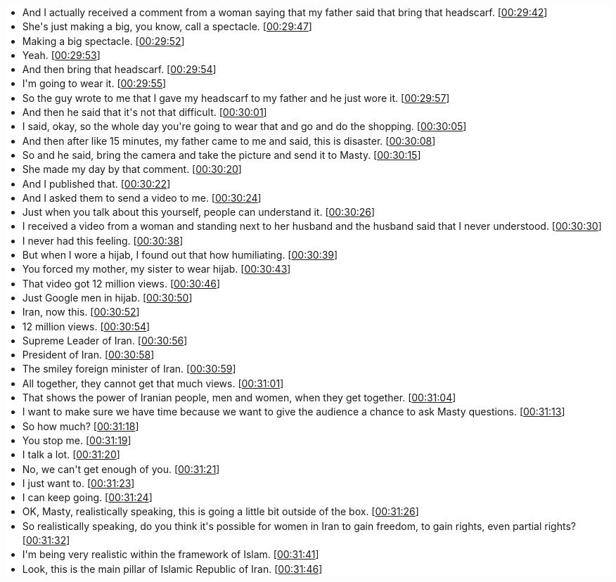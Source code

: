 *  And I actually received a comment from a woman saying that my father said that bring that headscarf. [[00:29:42](https://www.youtube.com/watch?v=ZkD8prSbClw&t=1782.92s)]
*  She's just making a big, you know, call a spectacle. [[00:29:47](https://www.youtube.com/watch?v=ZkD8prSbClw&t=1787.92s)]
*  Making a big spectacle. [[00:29:52](https://www.youtube.com/watch?v=ZkD8prSbClw&t=1792.92s)]
*  Yeah. [[00:29:53](https://www.youtube.com/watch?v=ZkD8prSbClw&t=1793.92s)]
*  And then bring that headscarf. [[00:29:54](https://www.youtube.com/watch?v=ZkD8prSbClw&t=1794.92s)]
*  I'm going to wear it. [[00:29:55](https://www.youtube.com/watch?v=ZkD8prSbClw&t=1795.92s)]
*  So the guy wrote to me that I gave my headscarf to my father and he just wore it. [[00:29:57](https://www.youtube.com/watch?v=ZkD8prSbClw&t=1797.92s)]
*  And then he said that it's not that difficult. [[00:30:01](https://www.youtube.com/watch?v=ZkD8prSbClw&t=1801.92s)]
*  I said, okay, so the whole day you're going to wear that and go and do the shopping. [[00:30:05](https://www.youtube.com/watch?v=ZkD8prSbClw&t=1805.92s)]
*  And then after like 15 minutes, my father came to me and said, this is disaster. [[00:30:08](https://www.youtube.com/watch?v=ZkD8prSbClw&t=1808.92s)]
*  So and he said, bring the camera and take the picture and send it to Masty. [[00:30:15](https://www.youtube.com/watch?v=ZkD8prSbClw&t=1815.92s)]
*  She made my day by that comment. [[00:30:20](https://www.youtube.com/watch?v=ZkD8prSbClw&t=1820.92s)]
*  And I published that. [[00:30:22](https://www.youtube.com/watch?v=ZkD8prSbClw&t=1822.92s)]
*  And I asked them to send a video to me. [[00:30:24](https://www.youtube.com/watch?v=ZkD8prSbClw&t=1824.92s)]
*  Just when you talk about this yourself, people can understand it. [[00:30:26](https://www.youtube.com/watch?v=ZkD8prSbClw&t=1826.92s)]
*  I received a video from a woman and standing next to her husband and the husband said that I never understood. [[00:30:30](https://www.youtube.com/watch?v=ZkD8prSbClw&t=1830.92s)]
*  I never had this feeling. [[00:30:38](https://www.youtube.com/watch?v=ZkD8prSbClw&t=1838.92s)]
*  But when I wore a hijab, I found out that how humiliating. [[00:30:39](https://www.youtube.com/watch?v=ZkD8prSbClw&t=1839.92s)]
*  You forced my mother, my sister to wear hijab. [[00:30:43](https://www.youtube.com/watch?v=ZkD8prSbClw&t=1843.92s)]
*  That video got 12 million views. [[00:30:46](https://www.youtube.com/watch?v=ZkD8prSbClw&t=1846.92s)]
*  Just Google men in hijab. [[00:30:50](https://www.youtube.com/watch?v=ZkD8prSbClw&t=1850.92s)]
*  Iran, now this. [[00:30:52](https://www.youtube.com/watch?v=ZkD8prSbClw&t=1852.92s)]
*  12 million views. [[00:30:54](https://www.youtube.com/watch?v=ZkD8prSbClw&t=1854.92s)]
*  Supreme Leader of Iran. [[00:30:56](https://www.youtube.com/watch?v=ZkD8prSbClw&t=1856.92s)]
*  President of Iran. [[00:30:58](https://www.youtube.com/watch?v=ZkD8prSbClw&t=1858.92s)]
*  The smiley foreign minister of Iran. [[00:30:59](https://www.youtube.com/watch?v=ZkD8prSbClw&t=1859.92s)]
*  All together, they cannot get that much views. [[00:31:01](https://www.youtube.com/watch?v=ZkD8prSbClw&t=1861.92s)]
*  That shows the power of Iranian people, men and women, when they get together. [[00:31:04](https://www.youtube.com/watch?v=ZkD8prSbClw&t=1864.92s)]
*  I want to make sure we have time because we want to give the audience a chance to ask Masty questions. [[00:31:13](https://www.youtube.com/watch?v=ZkD8prSbClw&t=1873.92s)]
*  So how much? [[00:31:18](https://www.youtube.com/watch?v=ZkD8prSbClw&t=1878.92s)]
*  You stop me. [[00:31:19](https://www.youtube.com/watch?v=ZkD8prSbClw&t=1879.92s)]
*  I talk a lot. [[00:31:20](https://www.youtube.com/watch?v=ZkD8prSbClw&t=1880.92s)]
*  No, we can't get enough of you. [[00:31:21](https://www.youtube.com/watch?v=ZkD8prSbClw&t=1881.92s)]
*  I just want to. [[00:31:23](https://www.youtube.com/watch?v=ZkD8prSbClw&t=1883.92s)]
*  I can keep going. [[00:31:24](https://www.youtube.com/watch?v=ZkD8prSbClw&t=1884.92s)]
*  OK, Masty, realistically speaking, this is going a little bit outside of the box. [[00:31:26](https://www.youtube.com/watch?v=ZkD8prSbClw&t=1886.92s)]
*  So realistically speaking, do you think it's possible for women in Iran to gain freedom, to gain rights, even partial rights? [[00:31:32](https://www.youtube.com/watch?v=ZkD8prSbClw&t=1892.92s)]
*  I'm being very realistic within the framework of Islam. [[00:31:41](https://www.youtube.com/watch?v=ZkD8prSbClw&t=1901.92s)]
*  Look, this is the main pillar of Islamic Republic of Iran. [[00:31:46](https://www.youtube.com/watch?v=ZkD8prSbClw&t=1906.92s)]
